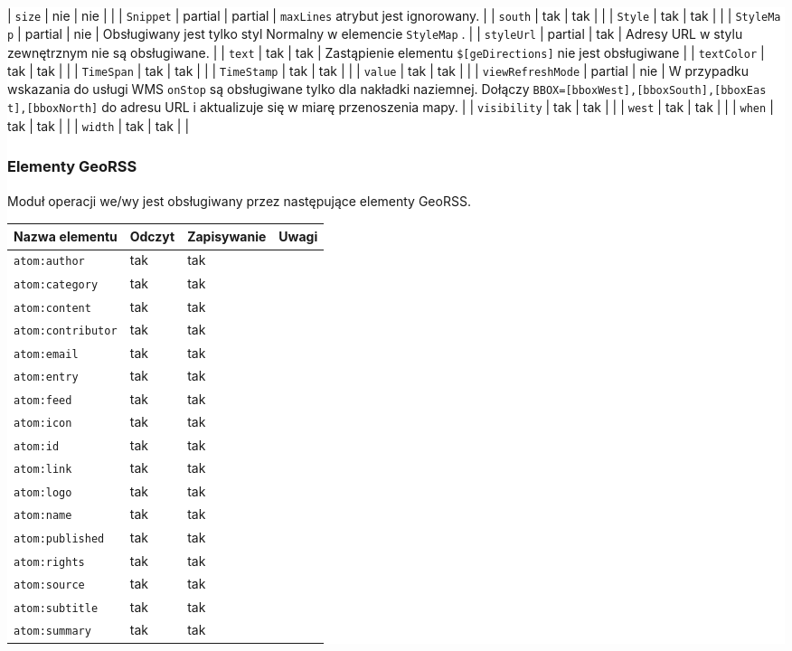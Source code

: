 | `size`               | nie      | nie      |                                                                                                                            |
| `Snippet`            | partial | partial | `maxLines` atrybut jest ignorowany.                                                                                  |
| `south`              | tak     | tak     |                                                                                                                            |
| `Style`              | tak     | tak     |                                                                                                                            |
| `StyleMap`           | partial | nie      | Obsługiwany jest tylko styl Normalny w elemencie `StyleMap` .                                                                        |
| `styleUrl`           | partial | tak     | Adresy URL w stylu zewnętrznym nie są obsługiwane.                                                                         |
| `text`               | tak     | tak     | Zastąpienie elementu `$[geDirections]` nie jest obsługiwane                                                                          |
| `textColor`          | tak     | tak     |                                                                                                                            |
| `TimeSpan`           | tak     | tak     |                                                                                                                            |
| `TimeStamp`          | tak     | tak     |                                                                                                                            |
| `value`              | tak     | tak     |                                                                                                                            |
| `viewRefreshMode`    | partial | nie      |  W przypadku wskazania do usługi WMS `onStop` są obsługiwane tylko dla nakładki naziemnej. Dołączy `BBOX=[bboxWest],[bboxSouth],[bboxEast],[bboxNorth]` do adresu URL i aktualizuje się w miarę przenoszenia mapy.  |
| `visibility`         | tak     | tak     |                                                                                                                            |
| `west`               | tak     | tak     |                                                                                                                            |
| `when`               | tak     | tak     |                                                                                                                            |
| `width`              | tak     | tak     |                                                                                                                            |

### <a name="georss-elements"></a>Elementy GeoRSS

Moduł operacji we/wy jest obsługiwany przez następujące elementy GeoRSS.

| Nazwa elementu             | Odczyt    | Zapisywanie | Uwagi                                                                                          |
|--------------------------|---------|-------|------------------------------------------------------------------------------------------------|
| `atom:author`            | tak     | tak   |                                                                                                |
| `atom:category`          | tak     | tak   |                                                                                                |
| `atom:content`           | tak     | tak   |                                                                                                |
| `atom:contributor`       | tak     | tak   |                                                                                                |
| `atom:email`             | tak     | tak   |                                                                                                |
| `atom:entry`             | tak     | tak   |                                                                                                |
| `atom:feed`              | tak     | tak   |                                                                                                |
| `atom:icon`              | tak     | tak   |                                                                                                |
| `atom:id`                | tak     | tak   |                                                                                                |
| `atom:link`              | tak     | tak   |                                                                                                |
| `atom:logo`              | tak     | tak   |                                                                                                |
| `atom:name`              | tak     | tak   |                                                                                                |
| `atom:published`         | tak     | tak   |                                                                                                |
| `atom:rights`            | tak     | tak   |                                                                                                |
| `atom:source`            | tak     | tak   |                                                                                                |
| `atom:subtitle`          | tak     | tak   |                                                                                                |
| `atom:summary`           | tak     | tak   |                                                                                                |